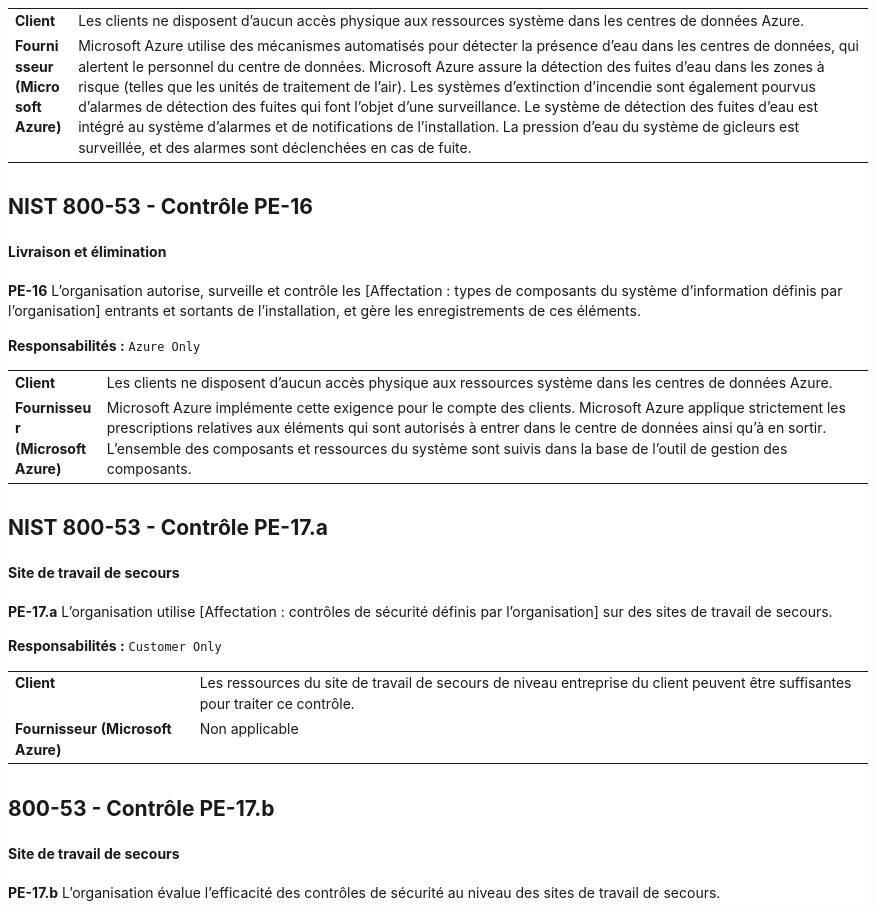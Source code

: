 |||
|---|---|
| **Client** | Les clients ne disposent d’aucun accès physique aux ressources système dans les centres de données Azure. |
| **Fournisseur (Microsoft Azure)** | Microsoft Azure utilise des mécanismes automatisés pour détecter la présence d’eau dans les centres de données, qui alertent le personnel du centre de données. Microsoft Azure assure la détection des fuites d’eau dans les zones à risque (telles que les unités de traitement de l’air). Les systèmes d’extinction d’incendie sont également pourvus d’alarmes de détection des fuites qui font l’objet d’une surveillance. Le système de détection des fuites d’eau est intégré au système d’alarmes et de notifications de l’installation. La pression d’eau du système de gicleurs est surveillée, et des alarmes sont déclenchées en cas de fuite. |


 ## <a name="nist-800-53-control-pe-16"></a>NIST 800-53 - Contrôle PE-16

#### <a name="delivery-and-removal"></a>Livraison et élimination

**PE-16** L’organisation autorise, surveille et contrôle les [Affectation : types de composants du système d’information définis par l’organisation] entrants et sortants de l’installation, et gère les enregistrements de ces éléments.

**Responsabilités :** `Azure Only`

|||
|---|---|
| **Client** | Les clients ne disposent d’aucun accès physique aux ressources système dans les centres de données Azure. |
| **Fournisseur (Microsoft Azure)** | Microsoft Azure implémente cette exigence pour le compte des clients. Microsoft Azure applique strictement les prescriptions relatives aux éléments qui sont autorisés à entrer dans le centre de données ainsi qu’à en sortir. L’ensemble des composants et ressources du système sont suivis dans la base de l’outil de gestion des composants. |


 ## <a name="nist-800-53-control-pe-17a"></a>NIST 800-53 - Contrôle PE-17.a

#### <a name="alternate-work-site"></a>Site de travail de secours

**PE-17.a** L’organisation utilise [Affectation : contrôles de sécurité définis par l’organisation] sur des sites de travail de secours.

**Responsabilités :** `Customer Only`

|||
|---|---|
| **Client** | Les ressources du site de travail de secours de niveau entreprise du client peuvent être suffisantes pour traiter ce contrôle. |
| **Fournisseur (Microsoft Azure)** | Non applicable |


 ## <a name="nist-800-53-control-pe-17b"></a>800-53 - Contrôle PE-17.b

#### <a name="alternate-work-site"></a>Site de travail de secours

**PE-17.b** L’organisation évalue l’efficacité des contrôles de sécurité au niveau des sites de travail de secours.
